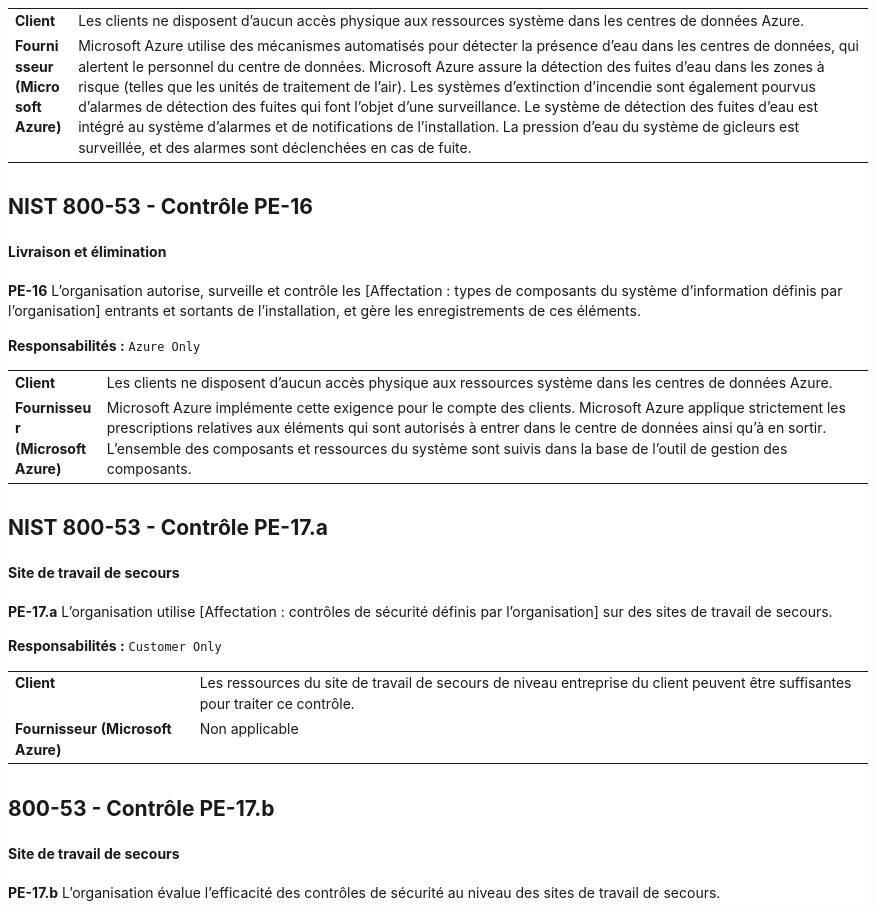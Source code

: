 |||
|---|---|
| **Client** | Les clients ne disposent d’aucun accès physique aux ressources système dans les centres de données Azure. |
| **Fournisseur (Microsoft Azure)** | Microsoft Azure utilise des mécanismes automatisés pour détecter la présence d’eau dans les centres de données, qui alertent le personnel du centre de données. Microsoft Azure assure la détection des fuites d’eau dans les zones à risque (telles que les unités de traitement de l’air). Les systèmes d’extinction d’incendie sont également pourvus d’alarmes de détection des fuites qui font l’objet d’une surveillance. Le système de détection des fuites d’eau est intégré au système d’alarmes et de notifications de l’installation. La pression d’eau du système de gicleurs est surveillée, et des alarmes sont déclenchées en cas de fuite. |


 ## <a name="nist-800-53-control-pe-16"></a>NIST 800-53 - Contrôle PE-16

#### <a name="delivery-and-removal"></a>Livraison et élimination

**PE-16** L’organisation autorise, surveille et contrôle les [Affectation : types de composants du système d’information définis par l’organisation] entrants et sortants de l’installation, et gère les enregistrements de ces éléments.

**Responsabilités :** `Azure Only`

|||
|---|---|
| **Client** | Les clients ne disposent d’aucun accès physique aux ressources système dans les centres de données Azure. |
| **Fournisseur (Microsoft Azure)** | Microsoft Azure implémente cette exigence pour le compte des clients. Microsoft Azure applique strictement les prescriptions relatives aux éléments qui sont autorisés à entrer dans le centre de données ainsi qu’à en sortir. L’ensemble des composants et ressources du système sont suivis dans la base de l’outil de gestion des composants. |


 ## <a name="nist-800-53-control-pe-17a"></a>NIST 800-53 - Contrôle PE-17.a

#### <a name="alternate-work-site"></a>Site de travail de secours

**PE-17.a** L’organisation utilise [Affectation : contrôles de sécurité définis par l’organisation] sur des sites de travail de secours.

**Responsabilités :** `Customer Only`

|||
|---|---|
| **Client** | Les ressources du site de travail de secours de niveau entreprise du client peuvent être suffisantes pour traiter ce contrôle. |
| **Fournisseur (Microsoft Azure)** | Non applicable |


 ## <a name="nist-800-53-control-pe-17b"></a>800-53 - Contrôle PE-17.b

#### <a name="alternate-work-site"></a>Site de travail de secours

**PE-17.b** L’organisation évalue l’efficacité des contrôles de sécurité au niveau des sites de travail de secours.
